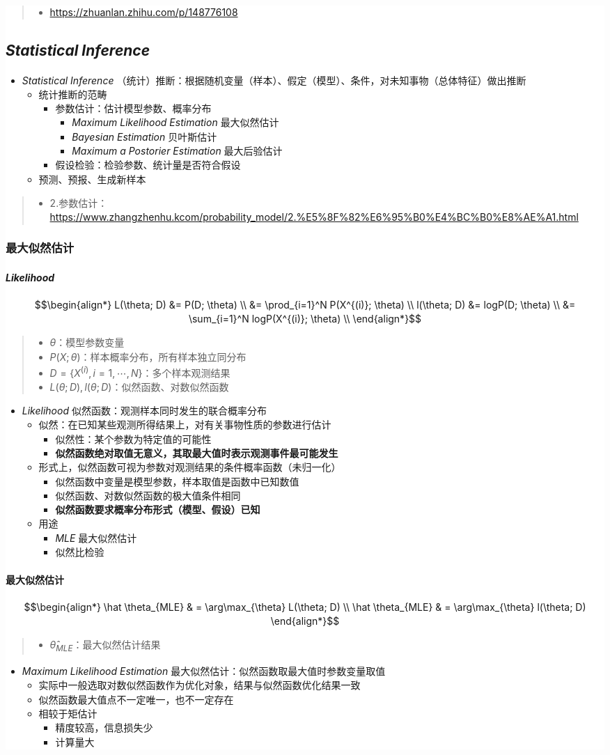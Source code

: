 > - <https://zhuanlan.zhihu.com/p/148776108>

##  *Statistical Inference*

-   *Statistical Inference* （统计）推断：根据随机变量（样本）、假定（模型）、条件，对未知事物（总体特征）做出推断
    -   统计推断的范畴
        -   参数估计：估计模型参数、概率分布
            -   *Maximum Likelihood Estimation* 最大似然估计
            -   *Bayesian Estimation* 贝叶斯估计
            -   *Maximum a Postorier Estimation* 最大后验估计
        -   假设检验：检验参数、统计量是否符合假设
    -   预测、预报、生成新样本

> - 2.参数估计：<https://www.zhangzhenhu.kcom/probability_model/2.%E5%8F%82%E6%95%B0%E4%BC%B0%E8%AE%A1.html>

###    最大似然估计

#### *Likelihood*

$$\begin{align*}
L(\theta; D) &= P(D; \theta) \\
    &= \prod_{i=1}^N P(X^{(i)}; \theta) \\
l(\theta; D) &= logP(D; \theta) \\
    &= \sum_{i=1}^N logP(X^{(i)}; \theta) \\
\end{align*}$$
> - $\theta$：模型参数变量
> - $P(X; \theta)$：样本概率分布，所有样本独立同分布
> - $D=\{X^{(i)}, i=1,\cdots,N\}$：多个样本观测结果
> - $L(\theta; D), l(\theta; D)$：似然函数、对数似然函数

-   *Likelihood* 似然函数：观测样本同时发生的联合概率分布
    -   似然：在已知某些观测所得结果上，对有关事物性质的参数进行估计
        -   似然性：某个参数为特定值的可能性
        -   **似然函数绝对取值无意义，其取最大值时表示观测事件最可能发生**
    -   形式上，似然函数可视为参数对观测结果的条件概率函数（未归一化）
        -   似然函数中变量是模型参数，样本取值是函数中已知数值
        -   似然函数、对数似然函数的极大值条件相同
        -   **似然函数要求概率分布形式（模型、假设）已知**
    -   用途
        -   *MLE* 最大似然估计
        -   似然比检验

####    最大似然估计

$$\begin{align*}
\hat \theta_{MLE} & = \arg\max_{\theta} L(\theta; D) \\
\hat \theta_{MLE} & = \arg\max_{\theta} l(\theta; D)
\end{align*}$$
> - $\hat \theta_{MLE}$：最大似然估计结果

-   *Maximum Likelihood Estimation* 最大似然估计：似然函数取最大值时参数变量取值
    -   实际中一般选取对数似然函数作为优化对象，结果与似然函数优化结果一致
    -   似然函数最大值点不一定唯一，也不一定存在
    -   相较于矩估计
        -   精度较高，信息损失少
        -   计算量大
